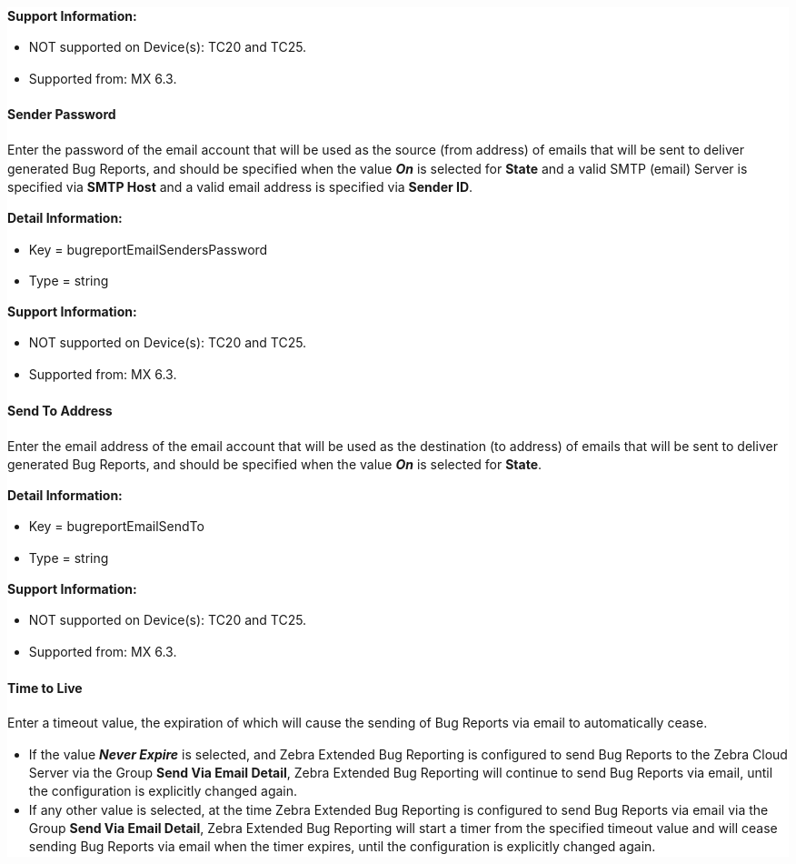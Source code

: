 
**Support Information:** 

- NOT supported on Device(s): TC20 and TC25.


- Supported from: MX 6.3.


#### Sender Password



Enter the password of the email account that will be used as the source (from address) of emails that will be sent to deliver generated Bug Reports, and should be specified when the value ***On*** is selected for **State** and a valid SMTP (email) Server is specified via **SMTP Host** and a valid email address is specified via **Sender ID**.


**Detail Information:** 

- Key = bugreportEmailSendersPassword 

- Type = string 


**Support Information:** 

- NOT supported on Device(s): TC20 and TC25.


- Supported from: MX 6.3.


#### Send To Address



Enter the email address of the email account that will be used as the destination (to address) of emails that will be sent to deliver generated Bug Reports, and should be specified when the value ***On*** is selected for **State**.


**Detail Information:** 

- Key = bugreportEmailSendTo 

- Type = string 


**Support Information:** 

- NOT supported on Device(s): TC20 and TC25.


- Supported from: MX 6.3.


#### Time to Live



Enter a timeout value, the expiration of which will cause the sending of Bug Reports via email to automatically cease.
- If the value ***Never Expire*** is selected, and Zebra Extended Bug Reporting is configured to send Bug Reports to the Zebra Cloud Server via the Group **Send Via Email Detail**, Zebra Extended Bug Reporting will continue to send Bug Reports via email, until the configuration is explicitly changed again.
- If any other value is selected, at the time Zebra Extended Bug Reporting is configured to send Bug Reports via email via the Group **Send Via Email Detail**, Zebra Extended Bug Reporting will start a timer from the specified timeout value and will cease sending Bug Reports via email when the timer expires, until the configuration is explicitly changed again.
